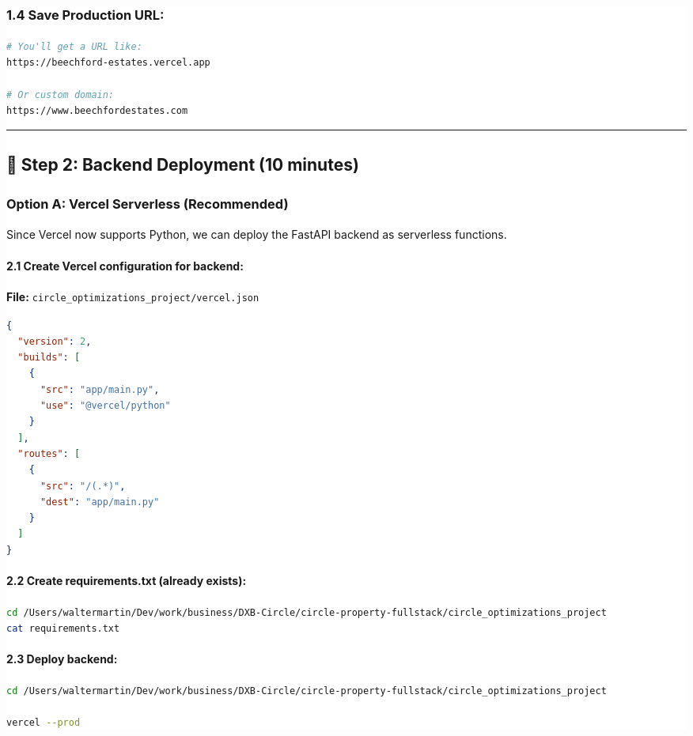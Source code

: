 ### **1.4 Save Production URL:**
```bash
# You'll get a URL like:
https://beechford-estates.vercel.app

# Or custom domain:
https://www.beechfordestates.com
```

---

## 🔌 **Step 2: Backend Deployment (10 minutes)**

### **Option A: Vercel Serverless (Recommended)**

Since Vercel now supports Python, we can deploy the FastAPI backend as serverless functions.

#### **2.1 Create Vercel configuration for backend:**

**File:** `circle_optimizations_project/vercel.json`
```json
{
  "version": 2,
  "builds": [
    {
      "src": "app/main.py",
      "use": "@vercel/python"
    }
  ],
  "routes": [
    {
      "src": "/(.*)",
      "dest": "app/main.py"
    }
  ]
}
```

#### **2.2 Create requirements.txt (already exists):**
```bash
cd /Users/waltermartin/Dev/work/business/DXB-Circle/circle-property-fullstack/circle_optimizations_project
cat requirements.txt
```

#### **2.3 Deploy backend:**
```bash
cd /Users/waltermartin/Dev/work/business/DXB-Circle/circle-property-fullstack/circle_optimizations_project

vercel --prod
```
